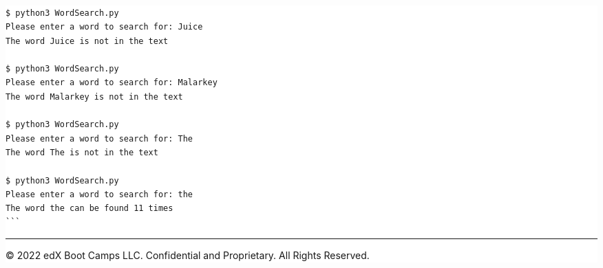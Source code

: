     $ python3 WordSearch.py
    Please enter a word to search for: Juice
    The word Juice is not in the text

    $ python3 WordSearch.py
    Please enter a word to search for: Malarkey
    The word Malarkey is not in the text

    $ python3 WordSearch.py
    Please enter a word to search for: The
    The word The is not in the text

    $ python3 WordSearch.py
    Please enter a word to search for: the
    The word the can be found 11 times
    ```

-------

© 2022 edX Boot Camps LLC. Confidential and Proprietary. All Rights Reserved.   